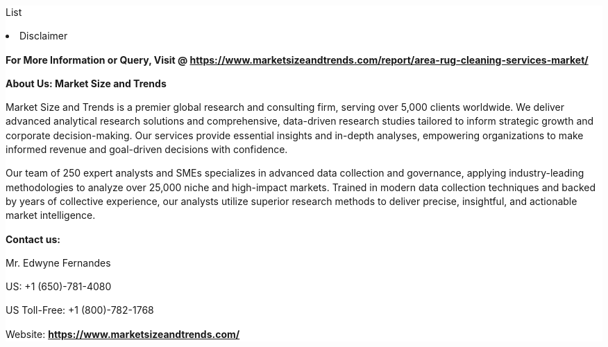 List</li><li>Disclaimer</li></ul></p><p><strong>For More Information or Query, Visit @ <a href="https://www.marketsizeandtrends.com/report/area-rug-cleaning-services-market/">https://www.marketsizeandtrends.com/report/area-rug-cleaning-services-market/</a></strong></p><p><strong>About Us: Market Size and Trends</strong></p><p>Market Size and Trends is a premier global research and consulting firm, serving over 5,000 clients worldwide. We deliver advanced analytical research solutions and comprehensive, data-driven research studies tailored to inform strategic growth and corporate decision-making. Our services provide essential insights and in-depth analyses, empowering organizations to make informed revenue and goal-driven decisions with confidence.</p><p>Our team of 250 expert analysts and SMEs specializes in advanced data collection and governance, applying industry-leading methodologies to analyze over 25,000 niche and high-impact markets. Trained in modern data collection techniques and backed by years of collective experience, our analysts utilize superior research methods to deliver precise, insightful, and actionable market intelligence.</p><p><strong>Contact us:</strong></p><p>Mr. Edwyne Fernandes</p><p>US: +1 (650)-781-4080</p><p>US Toll-Free: +1 (800)-782-1768</p><p>Website: <strong><a href="https://www.marketsizeandtrends.com/">https://www.marketsizeandtrends.com/</a></strong></p>
